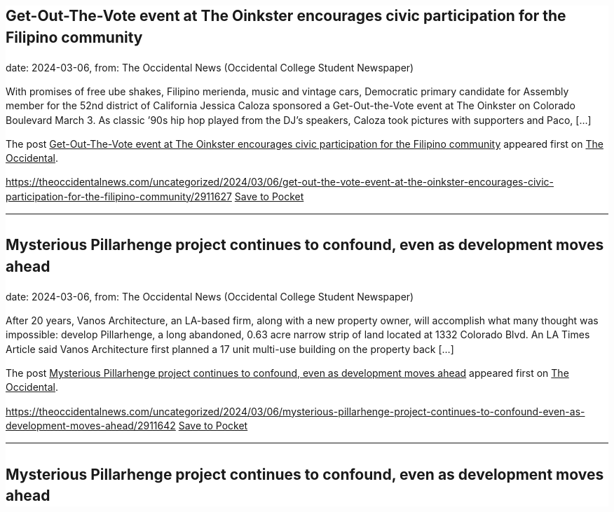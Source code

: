 
## Get-Out-The-Vote event at The Oinkster encourages civic participation for the Filipino community

date: 2024-03-06, from: The Occidental News (Occidental College Student Newspaper)

<p>With promises of free ube shakes, Filipino merienda, music and vintage cars, Democratic primary candidate for Assembly member for the 52nd district of California Jessica Caloza sponsored a Get-Out-the-Vote event at The Oinkster on Colorado Boulevard March 3. As classic &#8217;90s hip hop played from the DJ&#8217;s speakers, Caloza took pictures with supporters and Paco, [&#8230;]</p>
<p>The post <a rel="nofollow" href="https://theoccidentalnews.com/uncategorized/2024/03/06/get-out-the-vote-event-at-the-oinkster-encourages-civic-participation-for-the-filipino-community/2911627">Get-Out-The-Vote event at The Oinkster encourages civic participation for the Filipino community</a> appeared first on <a rel="nofollow" href="https://theoccidentalnews.com">The Occidental</a>.</p>


<span class="feed-item-link">
<a href="https://theoccidentalnews.com/uncategorized/2024/03/06/get-out-the-vote-event-at-the-oinkster-encourages-civic-participation-for-the-filipino-community/2911627">https://theoccidentalnews.com/uncategorized/2024/03/06/get-out-the-vote-event-at-the-oinkster-encourages-civic-participation-for-the-filipino-community/2911627</a> <a href="https://getpocket.com/save" class="pocket-btn" data-lang="en" data-save-url="https://theoccidentalnews.com/uncategorized/2024/03/06/get-out-the-vote-event-at-the-oinkster-encourages-civic-participation-for-the-filipino-community/2911627">Save to Pocket</a>
</span>

---

## Mysterious Pillarhenge project continues to confound, even as development moves ahead

date: 2024-03-06, from: The Occidental News (Occidental College Student Newspaper)

<p>After 20 years, Vanos Architecture, an LA-based firm, along with a new property owner, will accomplish what many thought was impossible: develop Pillarhenge, a long abandoned, 0.63 acre narrow strip of land located at 1332 Colorado Blvd. An LA Times Article said Vanos Architecture first planned a 17 unit multi-use building on the property back [&#8230;]</p>
<p>The post <a rel="nofollow" href="https://theoccidentalnews.com/uncategorized/2024/03/06/mysterious-pillarhenge-project-continues-to-confound-even-as-development-moves-ahead/2911642">Mysterious Pillarhenge project continues to confound, even as development moves ahead</a> appeared first on <a rel="nofollow" href="https://theoccidentalnews.com">The Occidental</a>.</p>


<span class="feed-item-link">
<a href="https://theoccidentalnews.com/uncategorized/2024/03/06/mysterious-pillarhenge-project-continues-to-confound-even-as-development-moves-ahead/2911642">https://theoccidentalnews.com/uncategorized/2024/03/06/mysterious-pillarhenge-project-continues-to-confound-even-as-development-moves-ahead/2911642</a> <a href="https://getpocket.com/save" class="pocket-btn" data-lang="en" data-save-url="https://theoccidentalnews.com/uncategorized/2024/03/06/mysterious-pillarhenge-project-continues-to-confound-even-as-development-moves-ahead/2911642">Save to Pocket</a>
</span>

---

## Mysterious Pillarhenge project continues to confound, even as development moves ahead
